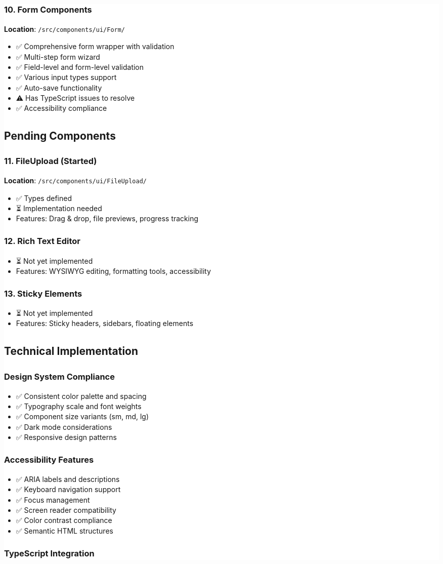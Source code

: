 ### 10. Form Components

**Location**: `/src/components/ui/Form/`

- ✅ Comprehensive form wrapper with validation
- ✅ Multi-step form wizard
- ✅ Field-level and form-level validation
- ✅ Various input types support
- ✅ Auto-save functionality
- ⚠️ Has TypeScript issues to resolve
- ✅ Accessibility compliance

## Pending Components

### 11. FileUpload (Started)

**Location**: `/src/components/ui/FileUpload/`

- ✅ Types defined
- ⏳ Implementation needed
- Features: Drag & drop, file previews, progress tracking

### 12. Rich Text Editor

- ⏳ Not yet implemented
- Features: WYSIWYG editing, formatting tools, accessibility

### 13. Sticky Elements

- ⏳ Not yet implemented
- Features: Sticky headers, sidebars, floating elements

## Technical Implementation

### Design System Compliance

- ✅ Consistent color palette and spacing
- ✅ Typography scale and font weights
- ✅ Component size variants (sm, md, lg)
- ✅ Dark mode considerations
- ✅ Responsive design patterns

### Accessibility Features

- ✅ ARIA labels and descriptions
- ✅ Keyboard navigation support
- ✅ Focus management
- ✅ Screen reader compatibility
- ✅ Color contrast compliance
- ✅ Semantic HTML structures

### TypeScript Integration

